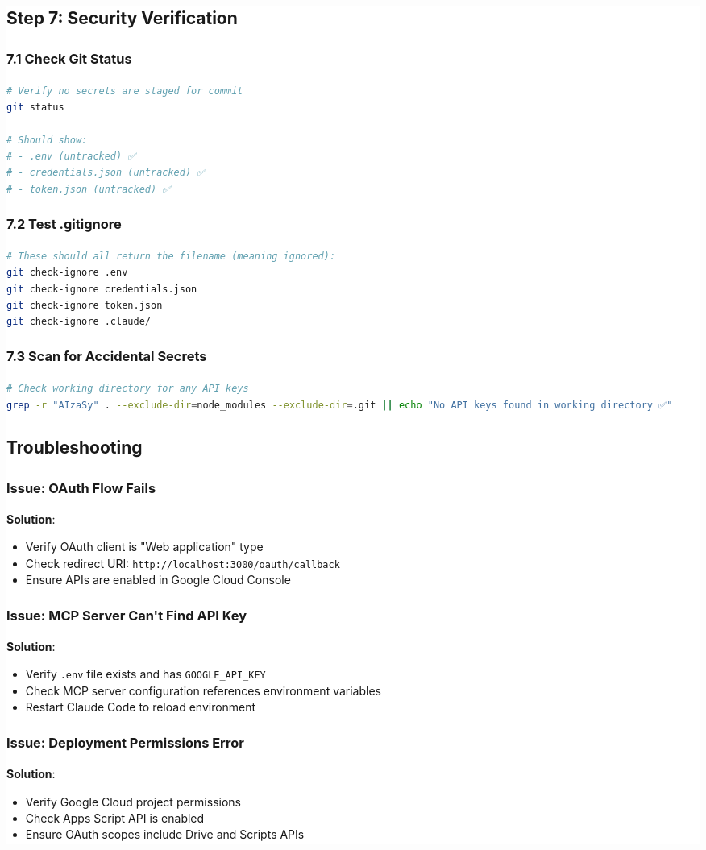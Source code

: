 ## Step 7: Security Verification

### 7.1 Check Git Status
```bash
# Verify no secrets are staged for commit
git status

# Should show:
# - .env (untracked) ✅
# - credentials.json (untracked) ✅ 
# - token.json (untracked) ✅
```

### 7.2 Test .gitignore
```bash
# These should all return the filename (meaning ignored):
git check-ignore .env
git check-ignore credentials.json
git check-ignore token.json
git check-ignore .claude/
```

### 7.3 Scan for Accidental Secrets
```bash
# Check working directory for any API keys
grep -r "AIzaSy" . --exclude-dir=node_modules --exclude-dir=.git || echo "No API keys found in working directory ✅"
```

## Troubleshooting

### Issue: OAuth Flow Fails
**Solution**: 
- Verify OAuth client is "Web application" type
- Check redirect URI: `http://localhost:3000/oauth/callback`
- Ensure APIs are enabled in Google Cloud Console

### Issue: MCP Server Can't Find API Key  
**Solution**:
- Verify `.env` file exists and has `GOOGLE_API_KEY`
- Check MCP server configuration references environment variables
- Restart Claude Code to reload environment

### Issue: Deployment Permissions Error
**Solution**:
- Verify Google Cloud project permissions
- Check Apps Script API is enabled
- Ensure OAuth scopes include Drive and Scripts APIs
